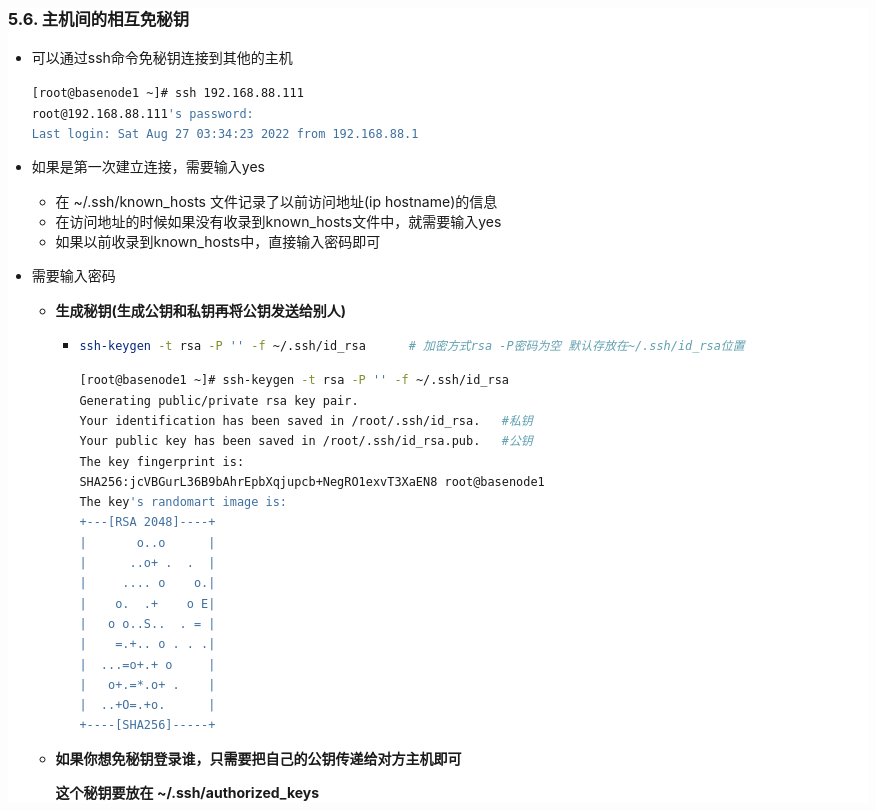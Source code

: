 

### **5.6.** **主机间的相互免秘钥**

- 可以通过ssh命令免秘钥连接到其他的主机

  ```sh
  [root@basenode1 ~]# ssh 192.168.88.111
  root@192.168.88.111's password: 
  Last login: Sat Aug 27 03:34:23 2022 from 192.168.88.1
  ```

- 如果是第一次建立连接，需要输入yes

  - 在 ~/.ssh/known_hosts 文件记录了以前访问地址(ip hostname)的信息
  - 在访问地址的时候如果没有收录到known_hosts文件中，就需要输入yes
  - 如果以前收录到known_hosts中，直接输入密码即可

- 需要输入密码

  - **生成秘钥(生成公钥和私钥再将公钥发送给别人)**

    - ```sh
      ssh-keygen -t rsa -P '' -f ~/.ssh/id_rsa		# 加密方式rsa -P密码为空 默认存放在~/.ssh/id_rsa位置
      ```

      ```sh
      [root@basenode1 ~]# ssh-keygen -t rsa -P '' -f ~/.ssh/id_rsa
      Generating public/private rsa key pair.
      Your identification has been saved in /root/.ssh/id_rsa.   #私钥
      Your public key has been saved in /root/.ssh/id_rsa.pub.   #公钥
      The key fingerprint is:
      SHA256:jcVBGurL36B9bAhrEpbXqjupcb+NegRO1exvT3XaEN8 root@basenode1
      The key's randomart image is:
      +---[RSA 2048]----+
      |       o..o      |
      |      ..o+ .  .  |
      |     .... o    o.|
      |    o.  .+    o E|
      |   o o..S..  . = |
      |    =.+.. o . . .|
      |  ...=o+.+ o     |
      |   o+.=*.o+ .    |
      |  ..+O=.+o.      |
      +----[SHA256]-----+
      ```

  - **如果你想免秘钥登录谁，只需要把自己的公钥传递给对方主机即可**

    **这个秘钥要放在 ~/.ssh/authorized_keys**
